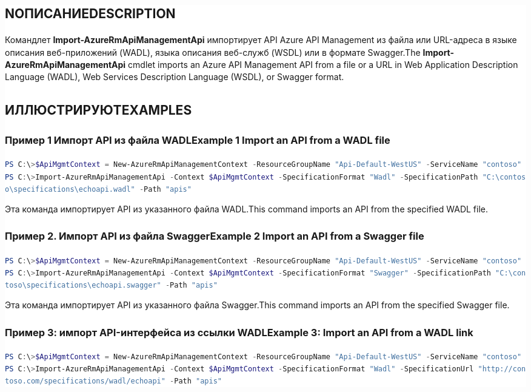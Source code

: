 ## <span data-ttu-id="418f7-107">NОПИСАНИЕ</span><span class="sxs-lookup"><span data-stu-id="418f7-107">DESCRIPTION</span></span>
<span data-ttu-id="418f7-108">Командлет **Import-AzureRmApiManagementApi** импортирует API Azure API Management из файла или URL-адреса в языке описания веб-приложений (WADL), языка описания веб-служб (WSDL) или в формате Swagger.</span><span class="sxs-lookup"><span data-stu-id="418f7-108">The **Import-AzureRmApiManagementApi** cmdlet imports an Azure API Management API from a file or a URL in Web Application Description Language (WADL), Web Services Description Language (WSDL), or Swagger format.</span></span>

## <span data-ttu-id="418f7-109">ИЛЛЮСТРИРУЮТ</span><span class="sxs-lookup"><span data-stu-id="418f7-109">EXAMPLES</span></span>

### <span data-ttu-id="418f7-110">Пример 1 Импорт API из файла WADL</span><span class="sxs-lookup"><span data-stu-id="418f7-110">Example 1 Import an API from a WADL file</span></span>
```powershell
PS C:\>$ApiMgmtContext = New-AzureRmApiManagementContext -ResourceGroupName "Api-Default-WestUS" -ServiceName "contoso"
PS C:\>Import-AzureRmApiManagementApi -Context $ApiMgmtContext -SpecificationFormat "Wadl" -SpecificationPath "C:\contoso\specifications\echoapi.wadl" -Path "apis"
```

<span data-ttu-id="418f7-111">Эта команда импортирует API из указанного файла WADL.</span><span class="sxs-lookup"><span data-stu-id="418f7-111">This command imports an API from the specified WADL file.</span></span>

### <span data-ttu-id="418f7-112">Пример 2. Импорт API из файла Swagger</span><span class="sxs-lookup"><span data-stu-id="418f7-112">Example 2 Import an API from a Swagger file</span></span>
```powershell
PS C:\>$ApiMgmtContext = New-AzureRmApiManagementContext -ResourceGroupName "Api-Default-WestUS" -ServiceName "contoso"
PS C:\>Import-AzureRmApiManagementApi -Context $ApiMgmtContext -SpecificationFormat "Swagger" -SpecificationPath "C:\contoso\specifications\echoapi.swagger" -Path "apis"
```

<span data-ttu-id="418f7-113">Эта команда импортирует API из указанного файла Swagger.</span><span class="sxs-lookup"><span data-stu-id="418f7-113">This command imports an API from the specified Swagger file.</span></span>

### <span data-ttu-id="418f7-114">Пример 3: импорт API-интерфейса из ссылки WADL</span><span class="sxs-lookup"><span data-stu-id="418f7-114">Example 3: Import an API from a WADL link</span></span>
```powershell
PS C:\>$ApiMgmtContext = New-AzureRmApiManagementContext -ResourceGroupName "Api-Default-WestUS" -ServiceName "contoso"
PS C:\>Import-AzureRmApiManagementApi -Context $ApiMgmtContext -SpecificationFormat "Wadl" -SpecificationUrl "http://contoso.com/specifications/wadl/echoapi" -Path "apis"
```
